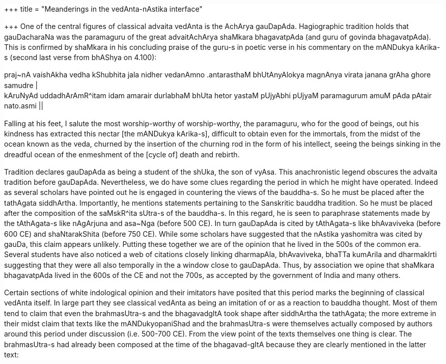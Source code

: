 +++
title = "Meanderings in the vedAnta-nAstika interface"

+++
One of the central figures of classical advaita vedAnta is the AchArya
gauDapAda. Hagiographic tradition holds that gauDacharaNa was the
paramaguru of the great advaitAchArya shaMkara bhagavatpAda (and guru of
govinda bhagavatpAda). This is confirmed by shaMkara in his concluding
praise of the guru-s in poetic verse in his commentary on the mANDukya
kArika-s (second last verse from bhAShya on 4.100):

praj\~nA vaishAkha vedha kShubhita jala nidher vedanAmno .antarasthaM
bhUtAnyAlokya magnAnya virata janana grAha ghore samudre |  
kAruNyAd uddadhArAmR^itam idam amarair durlabhaM bhUta hetor yastaM
pUjyAbhi pUjyaM paramagurum amuM pAda pAtair nato.asmi ||

Falling at his feet, I salute the most worship-worthy of worship-worthy,
the paramaguru, who for the good of beings, out his kindness has
extracted this nectar \[the mANDukya kArika-s\], difficult to obtain
even for the immortals, from the midst of the ocean known as the veda,
churned by the insertion of the churning rod in the form of his
intellect, seeing the beings sinking in the dreadful ocean of the
enmeshment of the \[cycle of\] death and rebirth.

Tradition declares gauDapAda as being a student of the shUka, the son of
vyAsa. This anachronistic legend obscures the advaita tradition before
gauDapAda. Nevertheless, we do have some clues regarding the period in
which he might have operated. Indeed as several scholars have pointed
out he is engaged in countering the views of the bauddha-s. So he must
be placed after the tathAgata siddhArtha. Importantly, he mentions
statements pertaining to the Sanskritic bauddha tradition. So he must be
placed after the composition of the saMskR^ita sUtra-s of the bauddha-s.
In this regard, he is seen to paraphrase statements made by the
tAthAgata-s like nAgArjuna and asa\~Nga (before 500 CE). In turn
gauDapAda is cited by tAthAgata-s like bhAvaviveka (before 600 CE) and
shaNtarakShita (before 750 CE). While some scholars have suggested that
the nAstika yashomitra was cited by gauDa, this claim appears unlikely.
Putting these together we are of the opinion that he lived in the 500s
of the common era. Several students have also noticed a web of citations
closely linking dharmapAla, bhAvaviveka, bhaTTa kumArila and dharmakIrti
suggesting that they were all also temporally in the a window close to
gauDapAda. Thus, by association we opine that shaMkara bhagavatpAda
lived in the 600s of the CE and not the 700s, as accepted by the
government of India and many others.

Certain sections of white indological opinion and their imitators have
posited that this period marks the beginning of classical vedAnta
itself. In large part they see classical vedAnta as being an imitation
of or as a reaction to bauddha thought. Most of them tend to claim that
even the brahmasUtra-s and the bhagavadgItA took shape after siddhArtha
the tathAgata; the more extreme in their midst claim that texts like the
mANDukyopaniShad and the brahmasUtra-s were themselves actually composed
by authors around this period under discussion (i.e. 500-700 CE). From
the view point of the texts themselves one thing is clear. The
brahmasUtra-s had already been composed at the time of the bhagavad-gItA
because they are clearly mentioned in the latter text:
